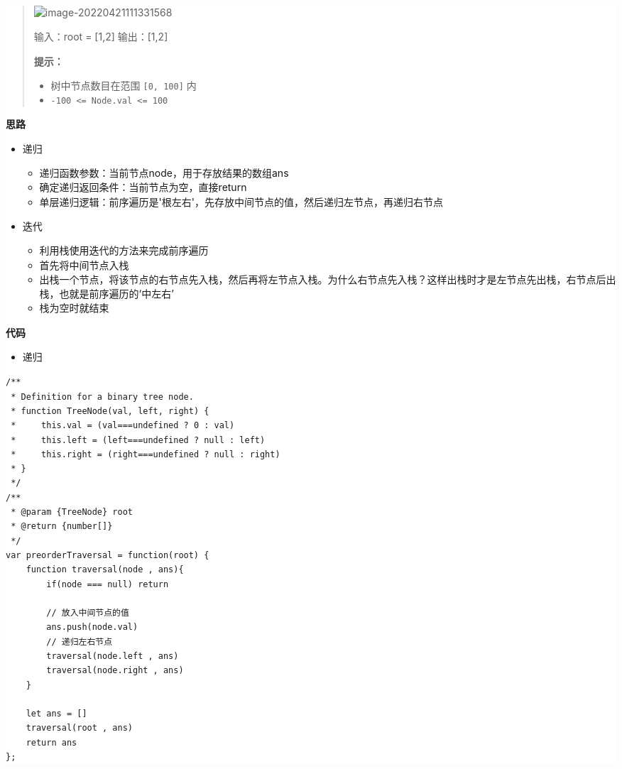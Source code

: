 > ![image-20220421111331568](https://gitee.com/PencilX/myblogassets/raw/master/src/image-20220421111331568.png)
>
> 输入：root = [1,2]
> 输出：[1,2]
>
> **提示：**
>
> - 树中节点数目在范围 `[0, 100]` 内
> - `-100 <= Node.val <= 100`



**思路**

- 递归
  - 递归函数参数：当前节点node，用于存放结果的数组ans
  - 确定递归返回条件：当前节点为空，直接return
  - 单层递归逻辑：前序遍历是'根左右'，先存放中间节点的值，然后递归左节点，再递归右节点

- 迭代
  - 利用栈使用迭代的方法来完成前序遍历
  - 首先将中间节点入栈
  - 出栈一个节点，将该节点的右节点先入栈，然后再将左节点入栈。为什么右节点先入栈？这样出栈时才是左节点先出栈，右节点后出栈，也就是前序遍历的‘中左右’
  - 栈为空时就结束

**代码**

- 递归

```
/**
 * Definition for a binary tree node.
 * function TreeNode(val, left, right) {
 *     this.val = (val===undefined ? 0 : val)
 *     this.left = (left===undefined ? null : left)
 *     this.right = (right===undefined ? null : right)
 * }
 */
/**
 * @param {TreeNode} root
 * @return {number[]}
 */
var preorderTraversal = function(root) {
    function traversal(node , ans){
        if(node === null) return

        // 放入中间节点的值
        ans.push(node.val)
        // 递归左右节点
        traversal(node.left , ans)
        traversal(node.right , ans)
    }

    let ans = []
    traversal(root , ans)
    return ans
};
```
